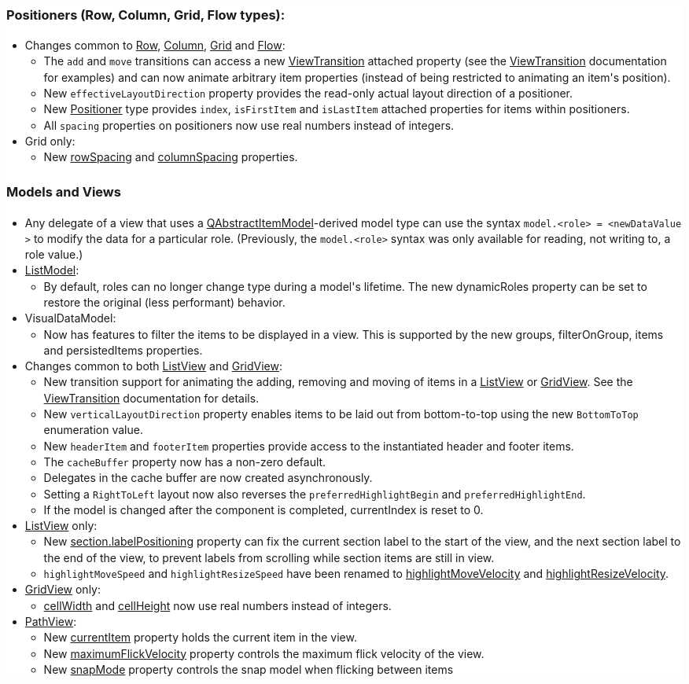 <span id="positioners-row-column-grid-flow-types"></span>
### Positioners (Row, Column, Grid, Flow types):

-   Changes common to [Row](../QtQuick.qtquick-positioning-layouts.md#row), [Column](../QtQuick.qtquick-positioning-layouts.md#column), [Grid](../QtQuick.qtquick-positioning-layouts.md#grid) and [Flow](../QtQuick.qtquick-positioning-layouts.md#flow):
    -   The `add` and `move` transitions can access a new [ViewTransition](../QtQuick.ViewTransition.md) attached property (see the [ViewTransition](../QtQuick.ViewTransition.md) documentation for examples) and can now animate arbitrary item properties (instead of being restricted to animating an item's position).
    -   New `effectiveLayoutDirection` property provides the read-only actual layout direction of a positioner.
    -   New [Positioner](../QtQuick.Positioner.md) type provides `index`, `isFirstItem` and `isLastItem` attached properties for items within positioners.
    -   All `spacing` properties on positioners now use real numbers instead of integers.
-   Grid only:
    -   New [rowSpacing](../QtQuick.Grid.md#rowSpacing-prop) and [columnSpacing](../QtQuick.Grid.md#columnSpacing-prop) properties.

<span id="models-and-views"></span>
### Models and Views

-   Any delegate of a view that uses a [QAbstractItemModel](../QtQuick.qtquick-modelviewsdata-cppmodels.md#qabstractitemmodel)-derived model type can use the syntax `model.<role> = <newDataValue>` to modify the data for a particular role. (Previously, the `model.<role>` syntax was only available for reading, not writing to, a role value.)
-   [ListModel](../QtQuick.qtquick-modelviewsdata-modelview.md#listmodel):
    -   By default, roles can no longer change type during a model's lifetime. The new dynamicRoles property can be set to restore the original (less performant) behavior.
-   VisualDataModel:
    -   Now has features to filter the items to be displayed in a view. This is supported by the new groups, filterOnGroup, items and persistedItems properties.
-   Changes common to both [ListView](../QtQuick.ListView.md) and [GridView](https://developer.ubuntu.comapps/qml/sdk-15.04/QtQuick.draganddrop/#gridview):
    -   New transition support for animating the adding, removing and moving of items in a [ListView](../QtQuick.ListView.md) or [GridView](https://developer.ubuntu.comapps/qml/sdk-15.04/QtQuick.draganddrop/#gridview). See the [ViewTransition](../QtQuick.ViewTransition.md) documentation for details.
    -   New `verticalLayoutDirection` property enables items to be laid out from bottom-to-top using the new `BottomToTop` enumeration value.
    -   New `headerItem` and `footerItem` properties provide access to the instantiated header and footer items.
    -   The `cacheBuffer` property now has a non-zero default.
    -   Delegates in the cache buffer are now created asynchronously.
    -   Setting a `RightToLeft` layout now also reverses the `preferredHighlightBegin` and `preferredHighlightEnd`.
    -   If the model is changed after the component is completed, currentIndex is reset to 0.
-   [ListView](../QtQuick.ListView.md) only:
    -   New [section.labelPositioning](../QtQuick.ListView.md#section.labelPositioning-prop) property can fix the current section label to the start of the view, and the next section label to the end of the view, to prevent labels from scrolling while section items are still in view.
    -   `highlightMoveSpeed` and `highlightResizeSpeed` have been renamed to [highlightMoveVelocity](../QtQuick.ListView.md#highlightMoveVelocity-prop) and [highlightResizeVelocity](../QtQuick.ListView.md#highlightResizeVelocity-prop).
-   [GridView](https://developer.ubuntu.comapps/qml/sdk-15.04/QtQuick.draganddrop/#gridview) only:
    -   [cellWidth](../QtQuick.GridView.md#cellWidth-prop) and [cellHeight](../QtQuick.GridView.md#cellHeight-prop) now use real numbers instead of integers.
-   [PathView](../QtQuick.PathView.md):
    -   New [currentItem](../QtQuick.PathView.md#currentItem-prop) property holds the current item in the view.
    -   New [maximumFlickVelocity](../QtQuick.PathView.md#maximumFlickVelocity-prop) property controls the maximum flick velocity of the view.
    -   New [snapMode](../QtQuick.PathView.md#snapMode-prop) property controls the snap model when flicking between items